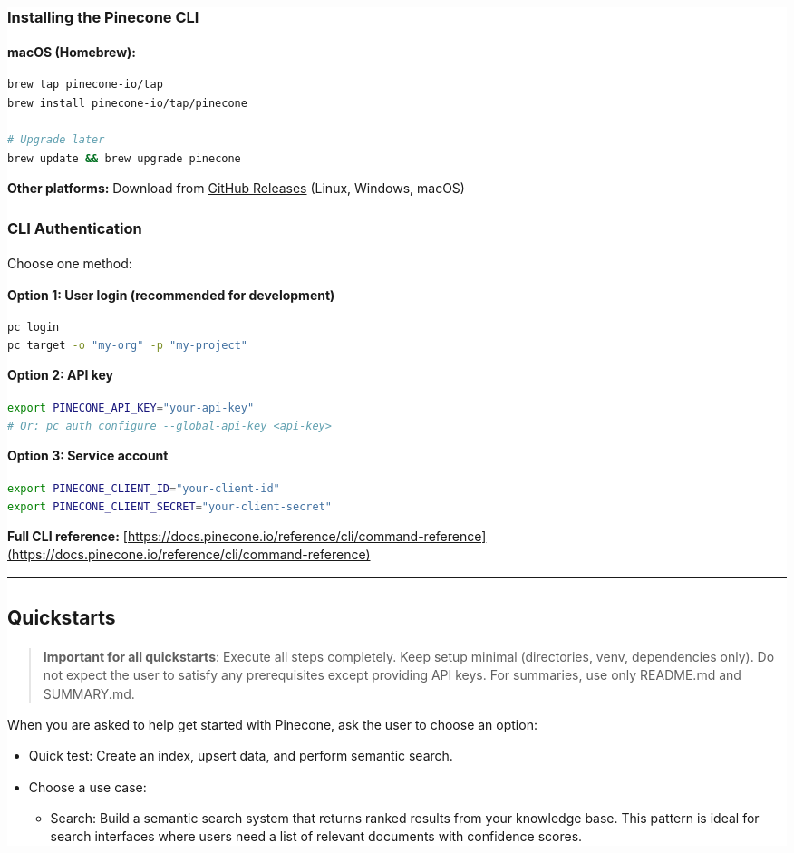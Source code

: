 ### Installing the Pinecone CLI

**macOS (Homebrew):**

```bash  theme={null}
brew tap pinecone-io/tap
brew install pinecone-io/tap/pinecone

# Upgrade later
brew update && brew upgrade pinecone
```

**Other platforms:**
Download from [GitHub Releases](https://github.com/pinecone-io/cli/releases) (Linux, Windows, macOS)

### CLI Authentication

Choose one method:

**Option 1: User login (recommended for development)**

```bash  theme={null}
pc login
pc target -o "my-org" -p "my-project"
```

**Option 2: API key**

```bash  theme={null}
export PINECONE_API_KEY="your-api-key"
# Or: pc auth configure --global-api-key <api-key>
```

**Option 3: Service account**

```bash  theme={null}
export PINECONE_CLIENT_ID="your-client-id"
export PINECONE_CLIENT_SECRET="your-client-secret"
```

**Full CLI reference:** [https://docs.pinecone.io/reference/cli/command-reference](https://docs.pinecone.io/reference/cli/command-reference)

***

## Quickstarts

> **Important for all quickstarts**: Execute all steps completely. Keep setup minimal (directories, venv, dependencies only). Do not expect the user to satisfy any prerequisites except providing API keys. For summaries, use only README.md and SUMMARY.md.

When you are asked to help get started with Pinecone, ask the user to choose an option:

* Quick test: Create an index, upsert data, and perform semantic search.

* Choose a use case:
  * Search: Build a semantic search system that returns ranked results from your knowledge base. This pattern is ideal for search interfaces where users need a list of relevant documents with confidence scores.
